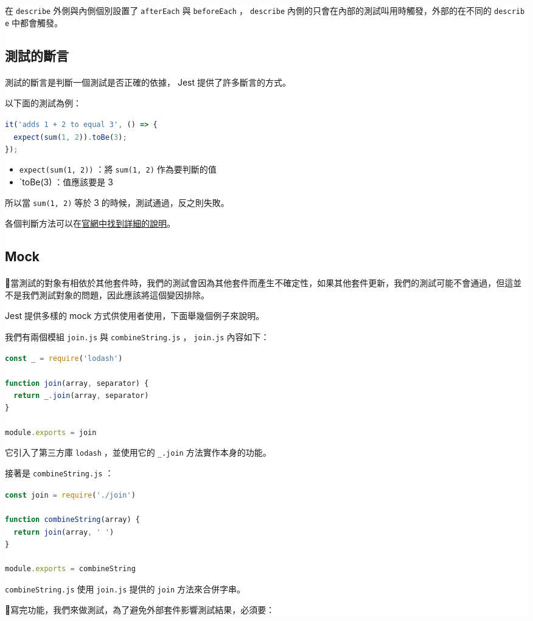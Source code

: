 在 `describe` 外側與內側個別設置了 `afterEach` 與 `beforeEach` ， `describe` 內側的只會在內部的測試叫用時觸發，外部的在不同的 `describe` 中都會觸發。

## 測試的斷言

測試的斷言是判斷一個測試是否正確的依據， Jest 提供了許多斷言的方式。

以下面的測試為例：

```js
it('adds 1 + 2 to equal 3', () => {
  expect(sum(1, 2)).toBe(3);
});
```

- `expect(sum(1, 2))` ：將 `sum(1, 2)` 作為要判斷的值
- `toBe(3) ：值應該要是 3

所以當 `sum(1, 2)` 等於 3 的時候，測試通過，反之則失敗。

各個判斷方法可以在[官網中找到詳細的說明](https://jestjs.io/docs/expect)。

## Mock

當測試的對象有相依於其他套件時，我們的測試會因為其他套件而產生不確定性，如果其他套件更新，我們的測試可能不會通過，但這並不是我們測試對象的問題，因此應該將這個變因排除。

Jest 提供多樣的 mock 方式供使用者使用，下面舉幾個例子來說明。

我們有兩個模組 `join.js` 與 `combineString.js` ， `join.js` 內容如下：

```js
const _ = require('lodash')

function join(array, separator) {
  return _.join(array, separator)
}

module.exports = join
```

它引入了第三方庫 `lodash` ，並使用它的 `_.join` 方法實作本身的功能。

接著是 `combineString.js` ：

```js
const join = require('./join')

function combineString(array) {
  return join(array, ' ')
}

module.exports = combineString
```

`combineString.js` 使用 `join.js` 提供的 `join` 方法來合併字串。

寫完功能，我們來做測試，為了避免外部套件影響測試結果，必須要：
